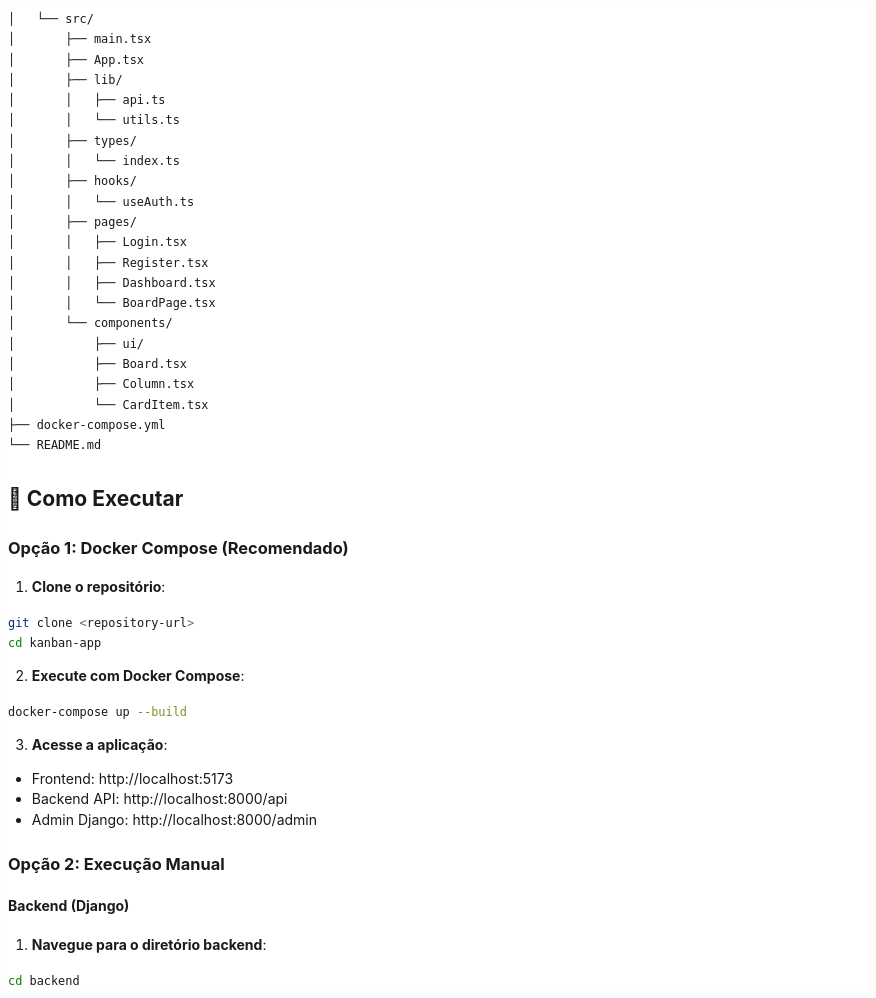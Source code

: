 ```
│   └── src/
│       ├── main.tsx
│       ├── App.tsx
│       ├── lib/
│       │   ├── api.ts
│       │   └── utils.ts
│       ├── types/
│       │   └── index.ts
│       ├── hooks/
│       │   └── useAuth.ts
│       ├── pages/
│       │   ├── Login.tsx
│       │   ├── Register.tsx
│       │   ├── Dashboard.tsx
│       │   └── BoardPage.tsx
│       └── components/
│           ├── ui/
│           ├── Board.tsx
│           ├── Column.tsx
│           └── CardItem.tsx
├── docker-compose.yml
└── README.md
```

## 🚀 Como Executar

### Opção 1: Docker Compose (Recomendado)

1. **Clone o repositório**:
```bash
git clone <repository-url>
cd kanban-app
```

2. **Execute com Docker Compose**:
```bash
docker-compose up --build
```

3. **Acesse a aplicação**:
- Frontend: http://localhost:5173
- Backend API: http://localhost:8000/api
- Admin Django: http://localhost:8000/admin

### Opção 2: Execução Manual

#### Backend (Django)

1. **Navegue para o diretório backend**:
```bash
cd backend
```

